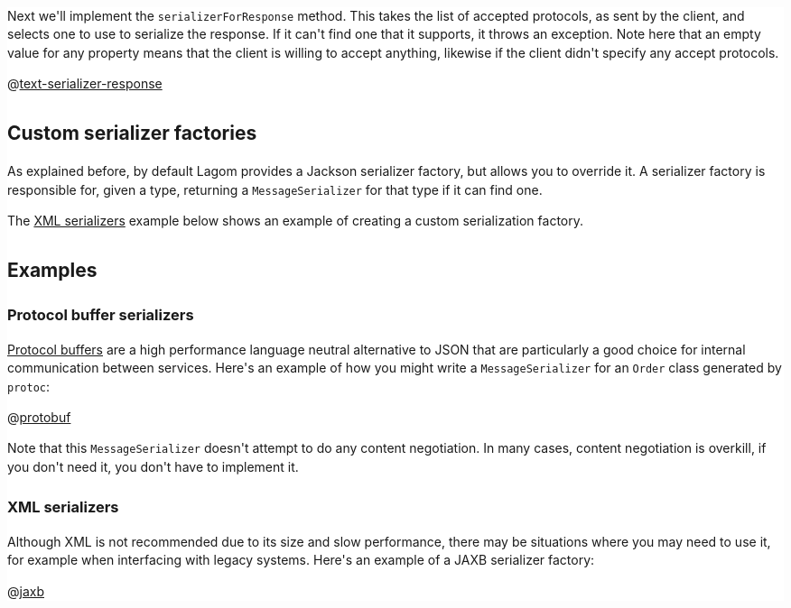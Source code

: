Next we'll implement the `serializerForResponse` method.  This takes the list of accepted protocols, as sent by the client, and selects one to use to serialize the response.  If it can't find one that it supports, it throws an exception.  Note here that an empty value for any property means that the client is willing to accept anything, likewise if the client didn't specify any accept protocols.

@[text-serializer-response](code/docs/services/MessageSerializers.java)

## Custom serializer factories

As explained before, by default Lagom provides a Jackson serializer factory, but allows you to override it.  A serializer factory is responsible for, given a type, returning a `MessageSerializer` for that type if it can find one.

The [XML serializers](#XML-serializers) example below shows an example of creating a custom serialization factory.

## Examples

### Protocol buffer serializers

[Protocol buffers](https://developers.google.com/protocol-buffers/) are a high performance language neutral alternative to JSON that are particularly a good choice for internal communication between services.  Here's an example of how you might write a `MessageSerializer` for an `Order` class generated by `protoc`:

@[protobuf](code/docs/services/MessageSerializers.java)

Note that this `MessageSerializer` doesn't attempt to do any content negotiation.  In many cases, content negotiation is overkill, if you don't need it, you don't have to implement it.

### XML serializers

Although XML is not recommended due to its size and slow performance, there may be situations where you may need to use it, for example when interfacing with legacy systems.  Here's an example of a JAXB serializer factory:

@[jaxb](code/docs/services/MessageSerializers.java)
